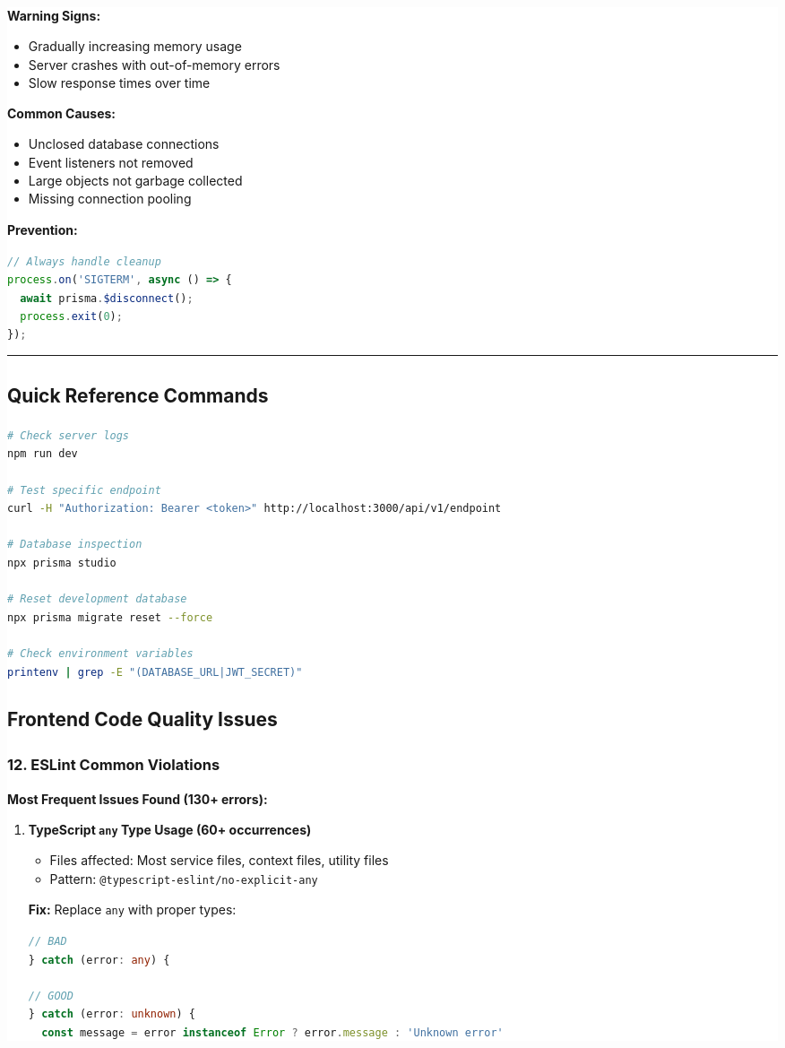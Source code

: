 **Warning Signs:**
- Gradually increasing memory usage
- Server crashes with out-of-memory errors
- Slow response times over time

**Common Causes:**
- Unclosed database connections
- Event listeners not removed
- Large objects not garbage collected
- Missing connection pooling

**Prevention:**
```typescript
// Always handle cleanup
process.on('SIGTERM', async () => {
  await prisma.$disconnect();
  process.exit(0);
});
```

---

## Quick Reference Commands

```bash
# Check server logs
npm run dev

# Test specific endpoint
curl -H "Authorization: Bearer <token>" http://localhost:3000/api/v1/endpoint

# Database inspection
npx prisma studio

# Reset development database
npx prisma migrate reset --force

# Check environment variables
printenv | grep -E "(DATABASE_URL|JWT_SECRET)"
```

## Frontend Code Quality Issues

### 12. ESLint Common Violations

**Most Frequent Issues Found (130+ errors):**

1. **TypeScript `any` Type Usage (60+ occurrences)**
   - Files affected: Most service files, context files, utility files
   - Pattern: `@typescript-eslint/no-explicit-any`
   
   **Fix:** Replace `any` with proper types:
   ```typescript
   // BAD
   } catch (error: any) {
   
   // GOOD
   } catch (error: unknown) {
     const message = error instanceof Error ? error.message : 'Unknown error'
   ```
